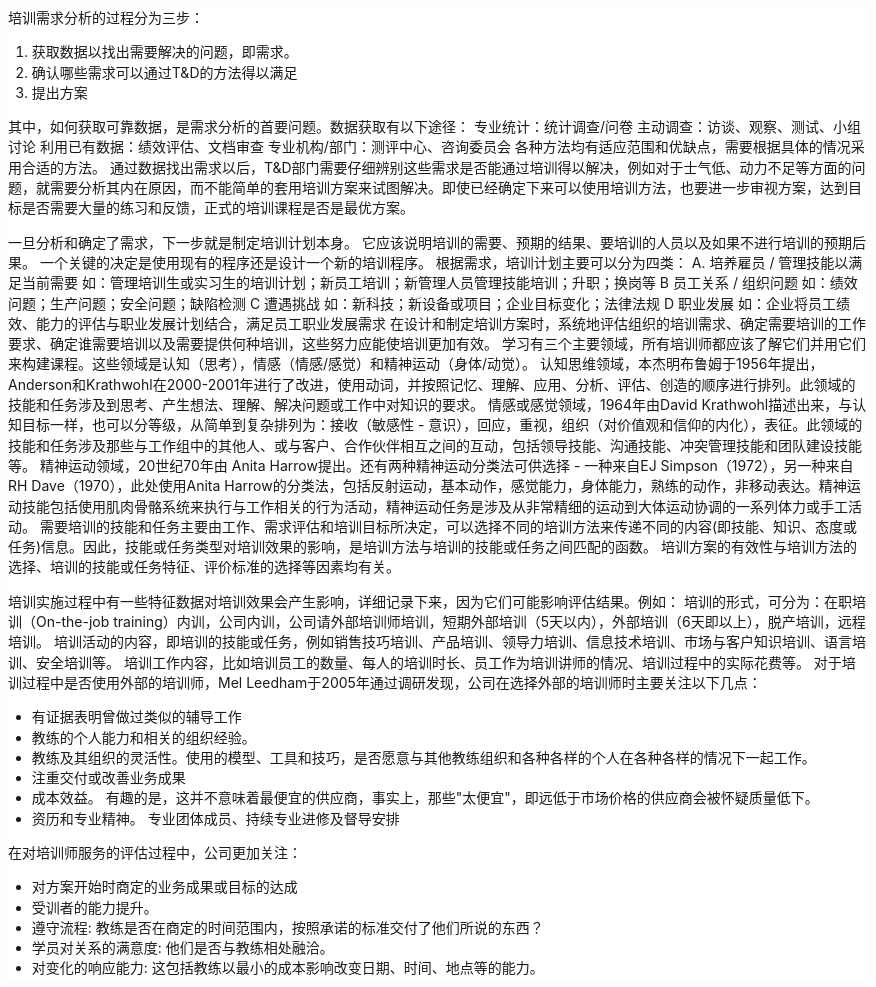 培训需求分析的过程分为三步：
1. 获取数据以找出需要解决的问题，即需求。
2. 确认哪些需求可以通过T&D的方法得以满足
3. 提出方案

其中，如何获取可靠数据，是需求分析的首要问题。数据获取有以下途径：
专业统计：统计调查/问卷
主动调查：访谈、观察、测试、小组讨论
利用已有数据：绩效评估、文档审查
专业机构/部门：测评中心、咨询委员会
各种方法均有适应范围和优缺点，需要根据具体的情况采用合适的方法。
通过数据找出需求以后，T&D部门需要仔细辨别这些需求是否能通过培训得以解决，例如对于士气低、动力不足等方面的问题，就需要分析其内在原因，而不能简单的套用培训方案来试图解决。即使已经确定下来可以使用培训方法，也要进一步审视方案，达到目标是否需要大量的练习和反馈，正式的培训课程是否是最优方案。

一旦分析和确定了需求，下一步就是制定培训计划本身。 它应该说明培训的需要、预期的结果、要培训的人员以及如果不进行培训的预期后果。 一个关键的决定是使用现有的程序还是设计一个新的培训程序。
根据需求，培训计划主要可以分为四类：
A. 培养雇员 / 管理技能以满足当前需要
如：管理培训生或实习生的培训计划；新员工培训；新管理人员管理技能培训；升职；换岗等
B 员工关系 / 组织问题
如：绩效问题；生产问题；安全问题；缺陷检测
C 遭遇挑战
如：新科技；新设备或项目；企业目标变化；法律法规
D 职业发展
如：企业将员工绩效、能力的评估与职业发展计划结合，满足员工职业发展需求
在设计和制定培训方案时，系统地评估组织的培训需求、确定需要培训的工作要求、确定谁需要培训以及需要提供何种培训，这些努力应能使培训更加有效。
学习有三个主要领域，所有培训师都应该了解它们并用它们来构建课程。这些领域是认知（思考），情感（情感/感觉）和精神运动（身体/动觉）。
认知思维领域，本杰明布鲁姆于1956年提出，Anderson和Krathwohl在2000-2001年进行了改进，使用动词，并按照记忆、理解、应用、分析、评估、创造的顺序进行排列。此领域的技能和任务涉及到思考、产生想法、理解、解决问题或工作中对知识的要求。
情感或感觉领域，1964年由David Krathwohl描述出来，与认知目标一样，也可以分等级，从简单到复杂排列为：接收（敏感性 - 意识），回应，重视，组织（对价值观和信仰的内化），表征。此领域的技能和任务涉及那些与工作组中的其他人、或与客户、合作伙伴相互之间的互动，包括领导技能、沟通技能、冲突管理技能和团队建设技能等。
精神运动领域，20世纪70年由 Anita Harrow提出。还有两种精神运动分类法可供选择 - 一种来自EJ Simpson（1972），另一种来自RH Dave（1970），此处使用Anita Harrow的分类法，包括反射运动，基本动作，感觉能力，身体能力，熟练的动作，非移动表达。精神运动技能包括使用肌肉骨骼系统来执行与工作相关的行为活动，精神运动任务是涉及从非常精细的运动到大体运动协调的一系列体力或手工活动。
需要培训的技能和任务主要由工作、需求评估和培训目标所决定，可以选择不同的培训方法来传递不同的内容(即技能、知识、态度或任务)信息。因此，技能或任务类型对培训效果的影响，是培训方法与培训的技能或任务之间匹配的函数。
培训方案的有效性与培训方法的选择、培训的技能或任务特征、评价标准的选择等因素均有关。

培训实施过程中有一些特征数据对培训效果会产生影响，详细记录下来，因为它们可能影响评估结果。例如：
培训的形式，可分为：在职培训（On-the-job training）内训，公司内训，公司请外部培训师培训，短期外部培训（5天以内），外部培训（6天即以上），脱产培训，远程培训。
培训活动的内容，即培训的技能或任务，例如销售技巧培训、产品培训、领导力培训、信息技术培训、市场与客户知识培训、语言培训、安全培训等。
培训工作内容，比如培训员工的数量、每人的培训时长、员工作为培训讲师的情况、培训过程中的实际花费等。
对于培训过程中是否使用外部的培训师，Mel Leedham于2005年通过调研发现，公司在选择外部的培训师时主要关注以下几点：
* 有证据表明曾做过类似的辅导工作
* 教练的个人能力和相关的组织经验。
* 教练及其组织的灵活性。使用的模型、工具和技巧，是否愿意与其他教练组织和各种各样的个人在各种各样的情况下一起工作。
* 注重交付或改善业务成果
* 成本效益。 有趣的是，这并不意味着最便宜的供应商，事实上，那些"太便宜"，即远低于市场价格的供应商会被怀疑质量低下。
* 资历和专业精神。 专业团体成员、持续专业进修及督导安排

在对培训师服务的评估过程中，公司更加关注：
* 对方案开始时商定的业务成果或目标的达成
* 受训者的能力提升。
* 遵守流程: 教练是否在商定的时间范围内，按照承诺的标准交付了他们所说的东西？
* 学员对关系的满意度: 他们是否与教练相处融洽。
* 对变化的响应能力: 这包括教练以最小的成本影响改变日期、时间、地点等的能力。
